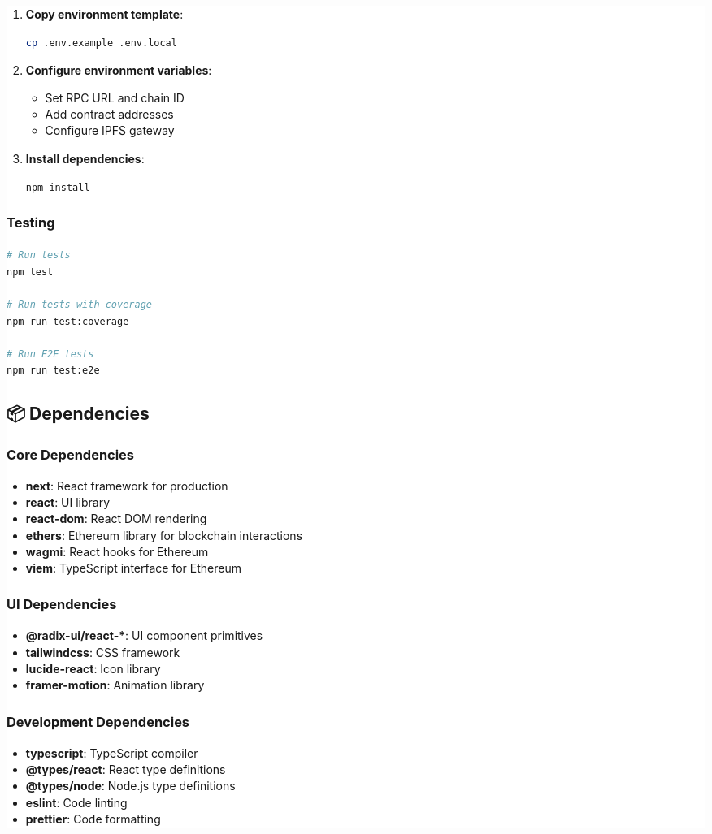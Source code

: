 1. **Copy environment template**:

   ```bash
   cp .env.example .env.local
   ```

2. **Configure environment variables**:

   - Set RPC URL and chain ID
   - Add contract addresses
   - Configure IPFS gateway

3. **Install dependencies**:
   ```bash
   npm install
   ```

### Testing

```bash
# Run tests
npm test

# Run tests with coverage
npm run test:coverage

# Run E2E tests
npm run test:e2e
```

## 📦 Dependencies

### Core Dependencies

- **next**: React framework for production
- **react**: UI library
- **react-dom**: React DOM rendering
- **ethers**: Ethereum library for blockchain interactions
- **wagmi**: React hooks for Ethereum
- **viem**: TypeScript interface for Ethereum

### UI Dependencies

- **@radix-ui/react-\***: UI component primitives
- **tailwindcss**: CSS framework
- **lucide-react**: Icon library
- **framer-motion**: Animation library

### Development Dependencies

- **typescript**: TypeScript compiler
- **@types/react**: React type definitions
- **@types/node**: Node.js type definitions
- **eslint**: Code linting
- **prettier**: Code formatting
